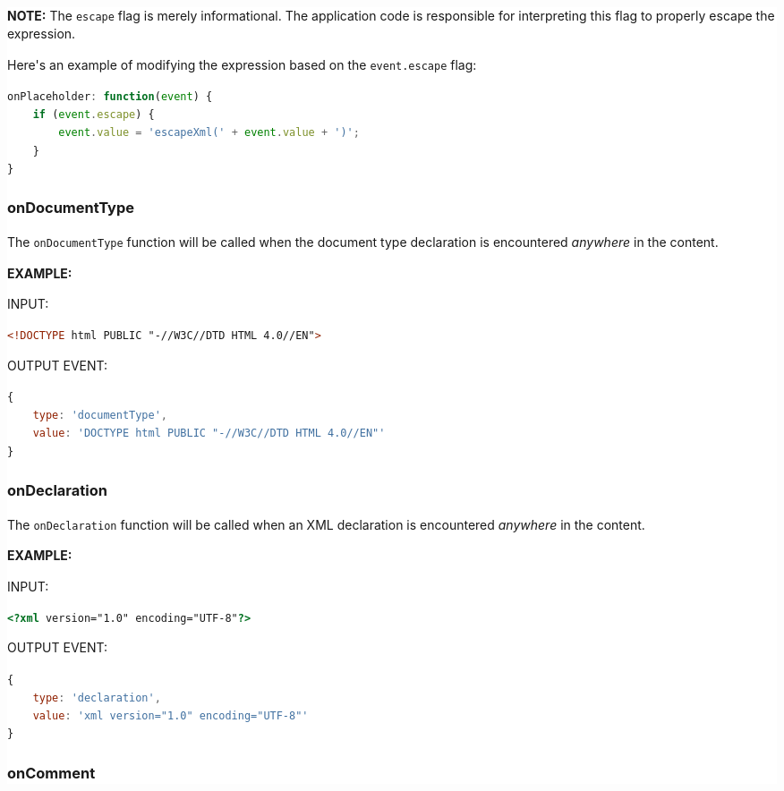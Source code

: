 **NOTE:**
The `escape` flag is merely informational. The application code is responsible
for interpreting this flag to properly escape the expression.

Here's an example of modifying the expression based on the `event.escape` flag:

```javascript
onPlaceholder: function(event) {
    if (event.escape) {
        event.value = 'escapeXml(' + event.value + ')';
    }
}
```

### onDocumentType

The `onDocumentType` function will be called when the document type declaration
is encountered _anywhere_ in the content.

**EXAMPLE:**

INPUT:

```html
<!DOCTYPE html PUBLIC "-//W3C//DTD HTML 4.0//EN">
```

OUTPUT EVENT:

```javascript
{
    type: 'documentType',
    value: 'DOCTYPE html PUBLIC "-//W3C//DTD HTML 4.0//EN"'
}
```

### onDeclaration

The `onDeclaration` function will be called when an XML declaration
is encountered _anywhere_ in the content.

**EXAMPLE:**

INPUT:

```html
<?xml version="1.0" encoding="UTF-8"?>
```

OUTPUT EVENT:

```javascript
{
    type: 'declaration',
    value: 'xml version="1.0" encoding="UTF-8"'
}
```

### onComment

